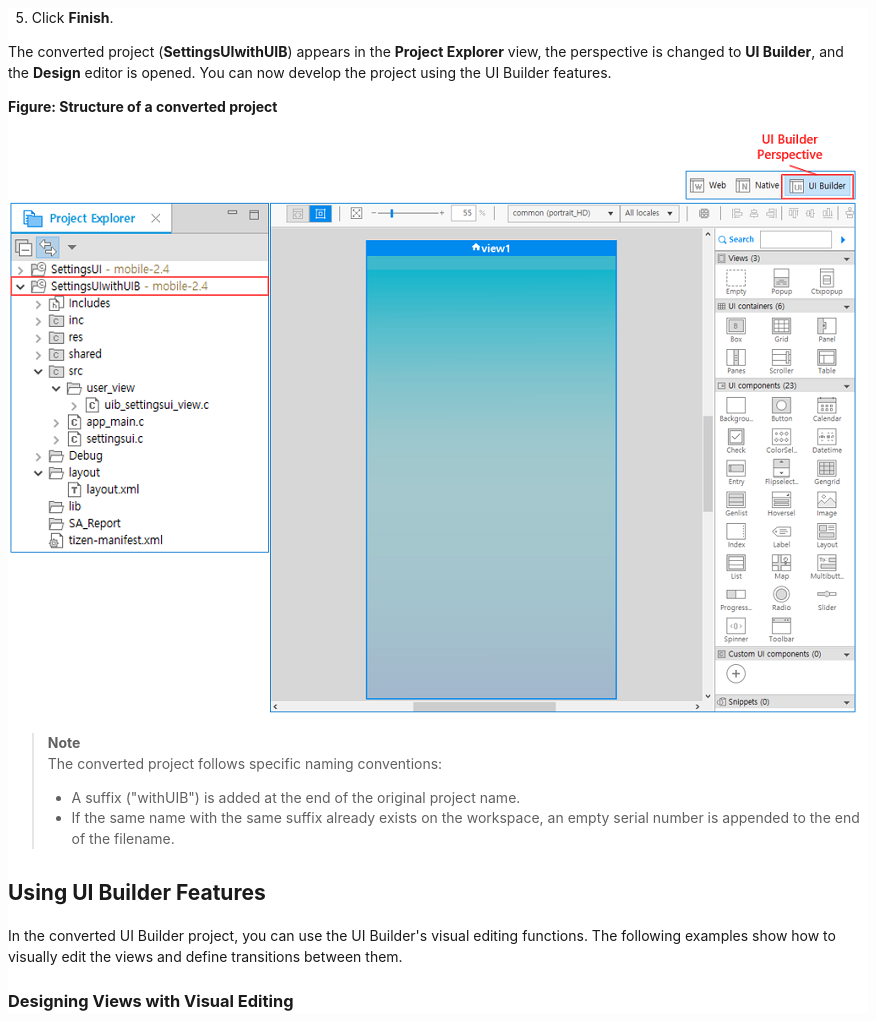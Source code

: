    5. Click **Finish**.

The converted project (**SettingsUIwithUIB**) appears in the **Project Explorer** view, the perspective is changed to **UI Builder**, and the **Design** editor is opened. You can now develop the project using the UI Builder features.

**Figure: Structure of a converted project**

![Structure of a converted project](./media/uib_convert_structure.png)

> **Note**  
> The converted project follows specific naming conventions:
> - A suffix ("withUIB") is added at the end of the original project name.
> - If the same name with the same suffix already exists on the workspace, an empty serial number is appended to the end of the filename.

## Using UI Builder Features

In the converted UI Builder project, you can use the UI Builder's visual editing functions. The following examples show how to visually edit the views and define transitions between them.

### Designing Views with Visual Editing
